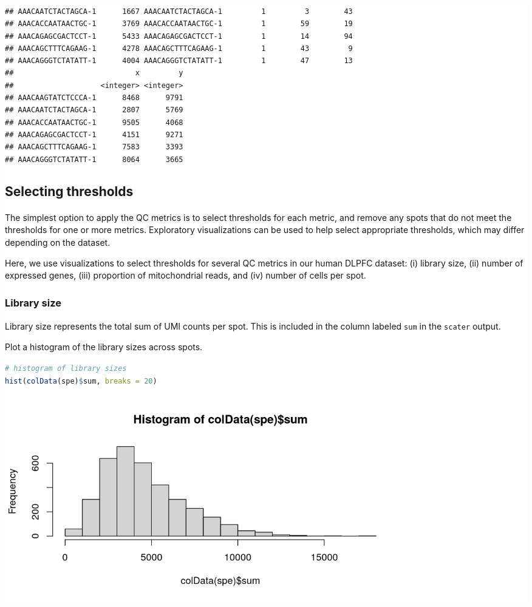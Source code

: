 ```
## AAACAATCTACTAGCA-1      1667 AAACAATCTACTAGCA-1         1         3        43
## AAACACCAATAACTGC-1      3769 AAACACCAATAACTGC-1         1        59        19
## AAACAGAGCGACTCCT-1      5433 AAACAGAGCGACTCCT-1         1        14        94
## AAACAGCTTTCAGAAG-1      4278 AAACAGCTTTCAGAAG-1         1        43         9
## AAACAGGGTCTATATT-1      4004 AAACAGGGTCTATATT-1         1        47        13
##                            x         y
##                    <integer> <integer>
## AAACAAGTATCTCCCA-1      8468      9791
## AAACAATCTACTAGCA-1      2807      5769
## AAACACCAATAACTGC-1      9505      4068
## AAACAGAGCGACTCCT-1      4151      9271
## AAACAGCTTTCAGAAG-1      7583      3393
## AAACAGGGTCTATATT-1      8064      3665
```


## Selecting thresholds

The simplest option to apply the QC metrics is to select thresholds for each metric, and remove any spots that do not meet the thresholds for one or more metrics. Exploratory visualizations can be used to help select appropriate thresholds, which may differ depending on the dataset.

Here, we use visualizations to select thresholds for several QC metrics in our human DLPFC dataset: (i) library size, (ii) number of expressed genes, (iii) proportion of mitochondrial reads, and (iv) number of cells per spot.


### Library size

Library size represents the total sum of UMI counts per spot. This is included in the column labeled `sum` in the `scater` output.

Plot a histogram of the library sizes across spots.


```r
# histogram of library sizes
hist(colData(spe)$sum, breaks = 20)
```

<img src="quality_control_files/figure-html/plot_lib_size_hist-1.png" width="672" />
